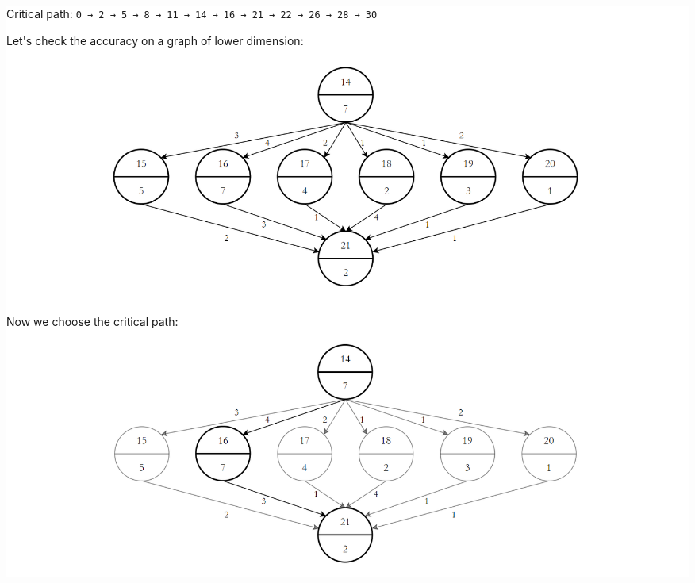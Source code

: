 Critical path: `0 → 2 → 5 → 8 → 11 → 14 → 16 → 21 → 22 → 26 → 28 → 30`

Let's check the accuracy on a graph of lower dimension:

<p align="center">
  <img src="img/test1.png" alt="Test Graph" width="600">
</p>

Now we choose the critical path:

<p align="center">
  <img src="img/test2.png" alt="Test Graph (Critical Path)" width="600">
</p>
